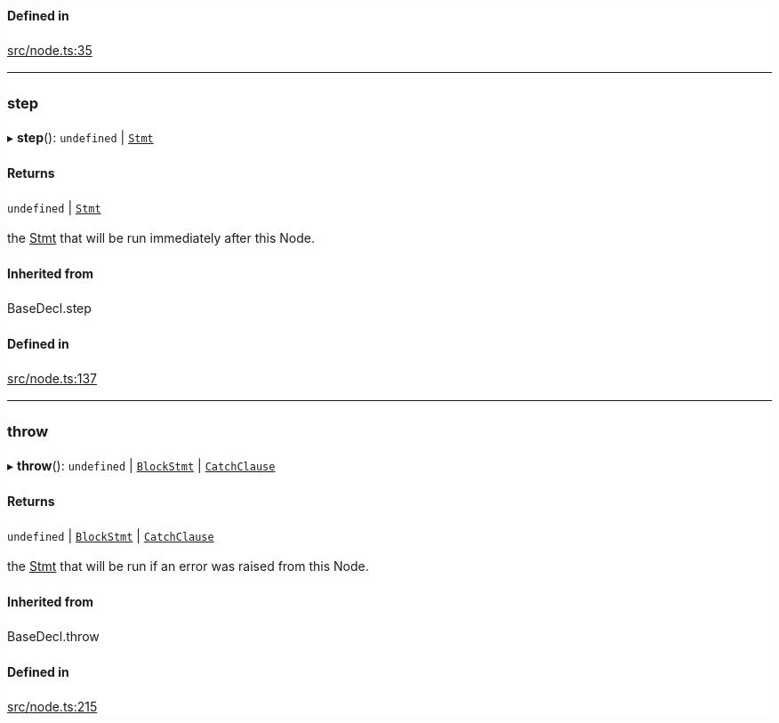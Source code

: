 #### Defined in

[src/node.ts:35](https://github.com/sam-goodwin/functionless/blob/3947743/src/node.ts#L35)

___

### step

▸ **step**(): `undefined` \| [`Stmt`](../modules.md#stmt)

#### Returns

`undefined` \| [`Stmt`](../modules.md#stmt)

the [Stmt](../modules.md#stmt) that will be run immediately after this Node.

#### Inherited from

BaseDecl.step

#### Defined in

[src/node.ts:137](https://github.com/sam-goodwin/functionless/blob/3947743/src/node.ts#L137)

___

### throw

▸ **throw**(): `undefined` \| [`BlockStmt`](BlockStmt.md) \| [`CatchClause`](CatchClause.md)

#### Returns

`undefined` \| [`BlockStmt`](BlockStmt.md) \| [`CatchClause`](CatchClause.md)

the [Stmt](../modules.md#stmt) that will be run if an error was raised from this Node.

#### Inherited from

BaseDecl.throw

#### Defined in

[src/node.ts:215](https://github.com/sam-goodwin/functionless/blob/3947743/src/node.ts#L215)
